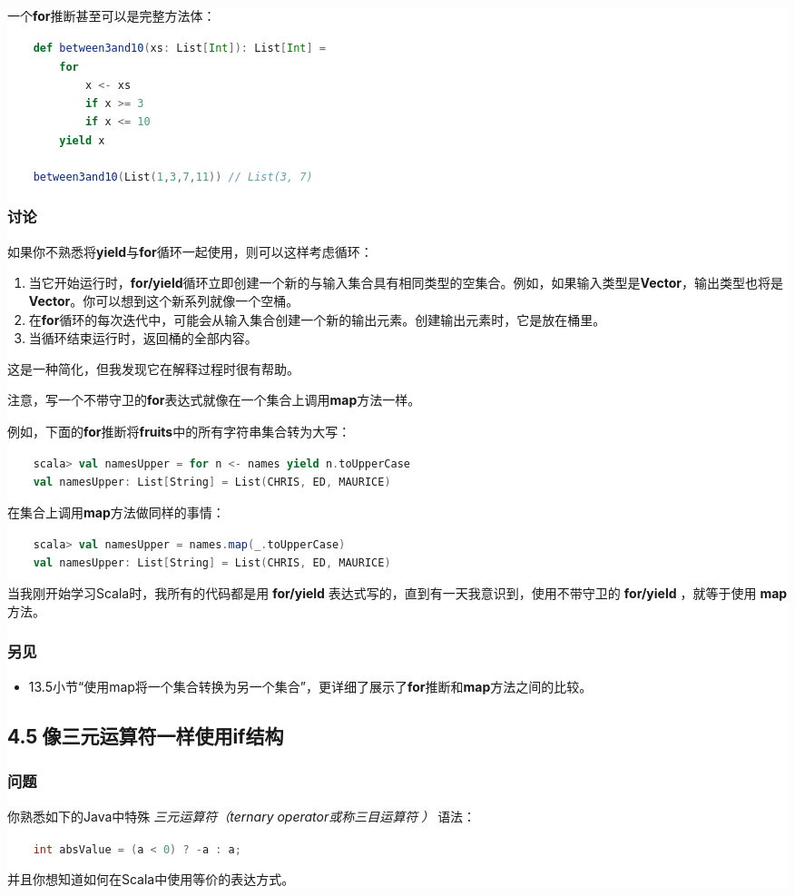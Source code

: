 一个**for**推断甚至可以是完整方法体：

```scala
    def between3and10(xs: List[Int]): List[Int] =
        for
            x <- xs
            if x >= 3
            if x <= 10
        yield x

    between3and10(List(1,3,7,11)) // List(3, 7)
```

### 讨论

如果你不熟悉将**yield**与**for**循环一起使用，则可以这样考虑循环：

1. 当它开始运行时，**for/yield**循环立即创建一个新的与输入集合具有相同类型的空集合。例如，如果输入类型是**Vector**，输出类型也将是**Vector**。你可以想到这个新系列就像一个空桶。
2. 在**for**循环的每次迭代中，可能会从输入集合创建一个新的输出元素。创建输出元素时，它是放在桶里。
3. 当循环结束运行时，返回桶的全部内容。

这是一种简化，但我发现它在解释过程时很有帮助。

注意，写一个不带守卫的**for**表达式就像在一个集合上调用**map**方法一样。

例如，下面的**for**推断将**fruits**中的所有字符串集合转为大写：

```scala
    scala> val namesUpper = for n <- names yield n.toUpperCase
    val namesUpper: List[String] = List(CHRIS, ED, MAURICE)
```

在集合上调用**map**方法做同样的事情：

```scala
    scala> val namesUpper = names.map(_.toUpperCase)
    val namesUpper: List[String] = List(CHRIS, ED, MAURICE)
```

当我刚开始学习Scala时，我所有的代码都是用 **for/yield** 表达式写的，直到有一天我意识到，使用不带守卫的 **for/yield** ，就等于使用 **map**方法。

### 另见

- 13.5小节“使用map将一个集合转换为另一个集合”，更详细了展示了**for**推断和**map**方法之间的比较。

## 4.5 像三元运算符一样使用if结构

### 问题

你熟悉如下的Java中特殊 *三元运算符（ternary operator或称三目运算符 ）* 语法：

```scala
    int absValue = (a < 0) ? -a : a;
```

并且你想知道如何在Scala中使用等价的表达方式。
